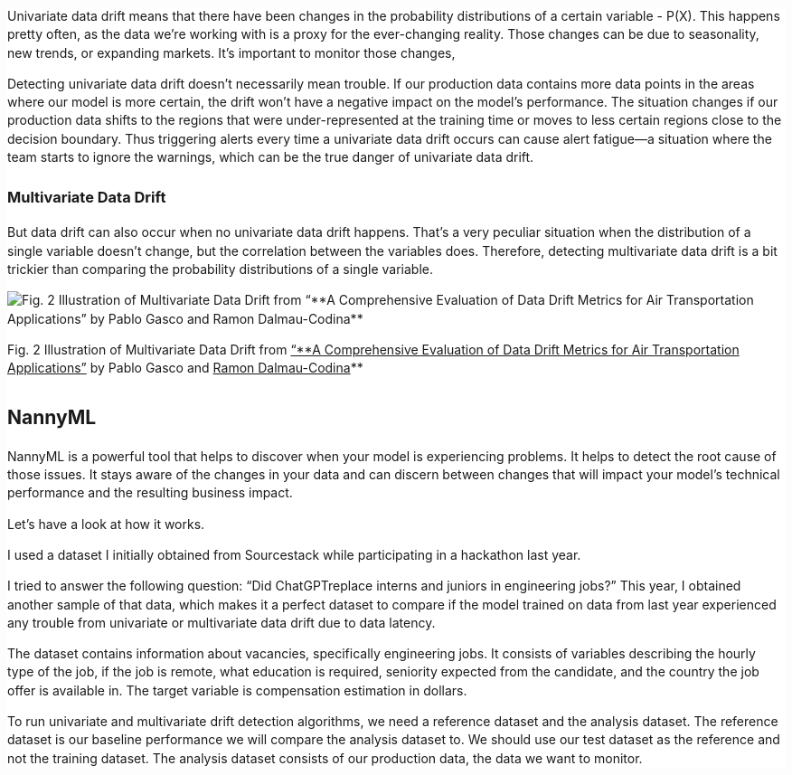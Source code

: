 Univariate data drift means that there have been changes in the probability distributions of a certain variable - P(X). This happens pretty often, as the data we’re working with is a proxy for the ever-changing reality. Those changes can be due to seasonality, new trends, or expanding markets. It’s important to monitor those changes,

Detecting univariate data drift doesn’t necessarily mean trouble. If our production data contains more data points in the areas where our model is more certain, the drift won’t have a negative impact on the model’s performance. The situation changes if our production data shifts to the regions that were under-represented at the training time or moves to less certain regions close to the decision boundary. Thus triggering alerts every time a univariate data drift occurs can cause alert fatigue—a situation where the team starts to ignore the warnings, which can be the true danger of univariate data drift.

### **Multivariate Data Drift**

But data drift can also occur when no univariate data drift happens. That’s a very peculiar situation when the distribution of a single variable doesn’t change, but the correlation between the variables does. Therefore, detecting multivariate data drift is a bit trickier than comparing the probability distributions of a single variable.

![Fig. 2 Illustration of Multivariate Data Drift from [“**A Comprehensive Evaluation of Data Drift Metrics for Air Transportation Applications”](https://www.researchgate.net/publication/382114073_A_Comprehensive_Evaluation_of_Data_Drift_Metrics_for_Air_Transportation_Applications) by Pablo Gasco and [Ramon Dalmau-Codina](https://www.researchgate.net/profile/Ramon-Dalmau-Codina?_tp=eyJjb250ZXh0Ijp7ImZpcnN0UGFnZSI6Il9kaXJlY3QiLCJwYWdlIjoicHVibGljYXRpb24iLCJwcmV2aW91c1BhZ2UiOiJfZGlyZWN0In19)**](Drift%20Happens%20NannyML%E2%80%99s%20Guide%20to%20Model%20Monitoring%20%2012158e349680803cbf01fb7a88573790/image.png)

Fig. 2 Illustration of Multivariate Data Drift from [“**A Comprehensive Evaluation of Data Drift Metrics for Air Transportation Applications”](https://www.researchgate.net/publication/382114073_A_Comprehensive_Evaluation_of_Data_Drift_Metrics_for_Air_Transportation_Applications) by Pablo Gasco and [Ramon Dalmau-Codina](https://www.researchgate.net/profile/Ramon-Dalmau-Codina?_tp=eyJjb250ZXh0Ijp7ImZpcnN0UGFnZSI6Il9kaXJlY3QiLCJwYWdlIjoicHVibGljYXRpb24iLCJwcmV2aW91c1BhZ2UiOiJfZGlyZWN0In19)**

## NannyML

NannyML is a powerful tool that helps to discover when your model is experiencing problems. It helps to detect the root cause of those issues. It stays aware of the changes in your data and can discern between changes that will impact your model’s technical performance and the resulting business impact. 

Let’s have a look at how it works.

I used a dataset I initially obtained from Sourcestack while participating in a hackathon last year. 

I tried to answer the following question: “Did  ChatGPTreplace interns and juniors in engineering jobs?” This year, I obtained another sample of that data, which makes it a perfect dataset to compare if the model trained on data from last year experienced any trouble from univariate or multivariate data drift due to data latency.

The dataset contains information about vacancies, specifically engineering jobs. It consists of variables describing the hourly type of the job, if the job is remote, what education is required, seniority expected from the candidate, and the country the job offer is available in. The target variable is compensation estimation in dollars.

To run univariate and multivariate drift detection algorithms, we need a reference dataset and the analysis dataset. The reference dataset is our baseline performance we will compare the analysis dataset to. We should use our test dataset as the reference and not the training dataset. The analysis dataset consists of our production data, the data we want to monitor.
